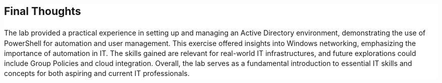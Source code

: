 ## Final Thoughts
The lab provided a practical experience in setting up and managing an Active Directory environment, demonstrating the use of PowerShell for automation and user management. This exercise offered insights into Windows networking, emphasizing the importance of automation in IT. The skills gained are relevant for real-world IT infrastructures, and future explorations could include Group Policies and cloud integration. Overall, the lab serves as a fundamental introduction to essential IT skills and concepts for both aspiring and current IT professionals.
